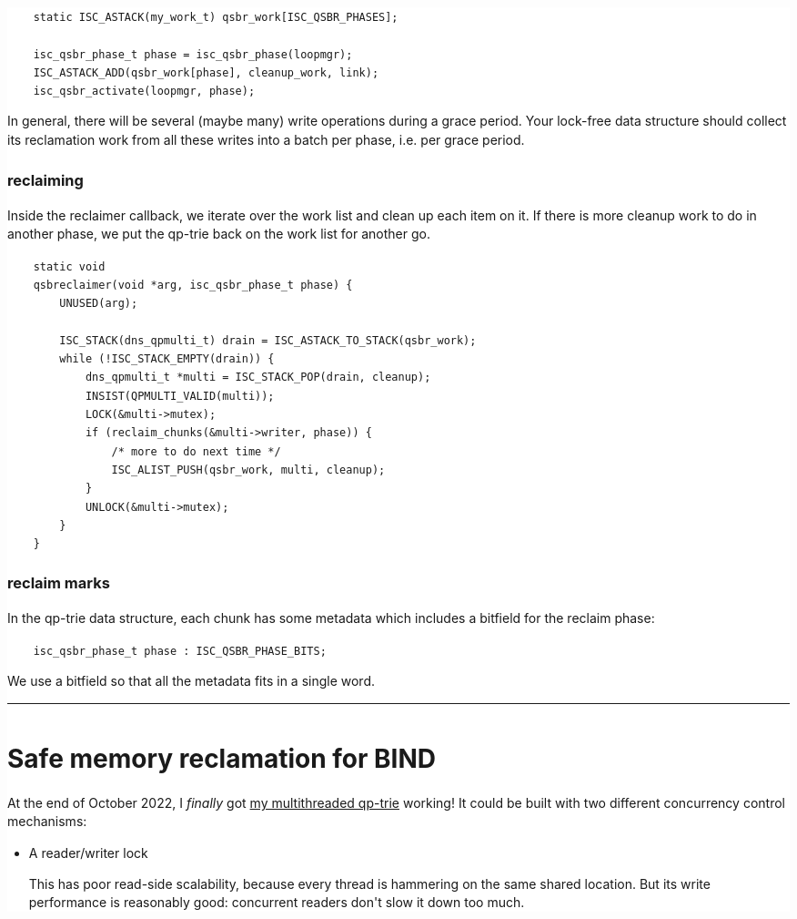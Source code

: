         static ISC_ASTACK(my_work_t) qsbr_work[ISC_QSBR_PHASES];

        isc_qsbr_phase_t phase = isc_qsbr_phase(loopmgr);
        ISC_ASTACK_ADD(qsbr_work[phase], cleanup_work, link);
        isc_qsbr_activate(loopmgr, phase);

In general, there will be several (maybe many) write operations during
a grace period. Your lock-free data structure should collect its
reclamation work from all these writes into a batch per phase, i.e.
per grace period.

### reclaiming

Inside the reclaimer callback, we iterate over the work list and clean
up each item on it. If there is more cleanup work to do in another
phase, we put the qp-trie back on the work list for another go.

        static void
        qsbreclaimer(void *arg, isc_qsbr_phase_t phase) {
            UNUSED(arg);

            ISC_STACK(dns_qpmulti_t) drain = ISC_ASTACK_TO_STACK(qsbr_work);
            while (!ISC_STACK_EMPTY(drain)) {
                dns_qpmulti_t *multi = ISC_STACK_POP(drain, cleanup);
                INSIST(QPMULTI_VALID(multi));
                LOCK(&multi->mutex);
                if (reclaim_chunks(&multi->writer, phase)) {
                    /* more to do next time */
                    ISC_ALIST_PUSH(qsbr_work, multi, cleanup);
                }
                UNLOCK(&multi->mutex);
            }
        }

### reclaim marks

In the qp-trie data structure, each chunk has some metadata which
includes a bitfield for the reclaim phase:

        isc_qsbr_phase_t phase : ISC_QSBR_PHASE_BITS;

We use a bitfield so that all the metadata fits in a single word.


------------------------------------------------------------------------

Safe memory reclamation for BIND
================================

At the end of October 2022, I _finally_ got [my multithreaded
qp-trie][qp-gc] working! It could be built with two different
concurrency control mechanisms:

  * A reader/writer lock

    This has poor read-side scalability, because every thread is
    hammering on the same shared location. But its write performance
    is reasonably good: concurrent readers don't slow it down too much.


[paulmck]: http://www.rdrop.com/~paulmck/
[urcu]: https://liburcu.org/
[qp-gc]: https://dotat.at/@/2021-06-23-page-based-gc-for-qp-trie-rcu.html
[LGPL]: https://opensource.org/licenses/LGPL-2.1
[MPL]: https://opensource.org/licenses/MPL-2.0
[uv]: http://libuv.org/
[uv-loop]: http://docs.libuv.org/en/v1.x/design.html#the-i-o-loop
[HMBW]: http://csng.cs.toronto.edu/publication_files/0000/0159/jpdc07.pdf
[tr579]: https://www.cl.cam.ac.uk/techreports/UCAM-CL-TR-579.html
[DMSDW]: https://www.efficios.com/publications/